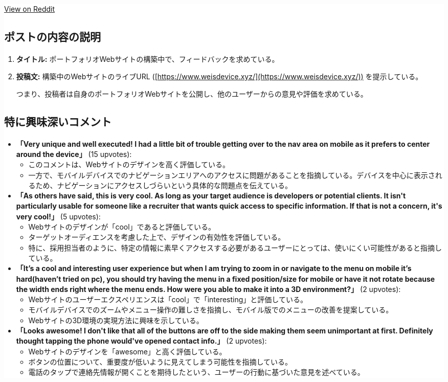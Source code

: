 [View on Reddit](https://www.reddit.com/r/webdev/comments/1lhxpob/i_am_building_my_portfolio_website_id_appreciate/)

## ポストの内容の説明

1.  **タイトル:** ポートフォリオWebサイトの構築中で、フィードバックを求めている。
2.  **投稿文:** 構築中のWebサイトのライブURL ([https://www.weisdevice.xyz/](https://www.weisdevice.xyz/)) を提示している。

    つまり、投稿者は自身のポートフォリオWebサイトを公開し、他のユーザーからの意見や評価を求めている。

## 特に興味深いコメント

*   **「Very unique and well executed! I had a little bit of trouble getting over to the nav area on mobile as it prefers to center around the device」** (15 upvotes):
    *   このコメントは、Webサイトのデザインを高く評価している。
    *   一方で、モバイルデバイスでのナビゲーションエリアへのアクセスに問題があることを指摘している。デバイスを中心に表示されるため、ナビゲーションにアクセスしづらいという具体的な問題点を伝えている。
*   **「As others have said, this is very cool. As long as your target audience is developers or potential clients. It isn't particularly usable for someone like a recruiter that wants quick access to specific information. If that is not a concern, it's very cool!」** (5 upvotes):
    *   Webサイトのデザインが「cool」であると評価している。
    *   ターゲットオーディエンスを考慮した上で、デザインの有効性を評価している。
    *   特に、採用担当者のように、特定の情報に素早くアクセスする必要があるユーザーにとっては、使いにくい可能性があると指摘している。
*   **「It’s a cool and interesting user experience but when I am trying to zoom in or navigate to the menu on mobile it’s hard(haven’t tried on pc), you should try having the menu in a fixed position/size for mobile or have it not rotate because the width ends right where the menu ends. How were you able to make it into a 3D environment?」** (2 upvotes):
    *   Webサイトのユーザーエクスペリエンスは「cool」で「interesting」と評価している。
    *   モバイルデバイスでのズームやメニュー操作の難しさを指摘し、モバイル版でのメニューの改善を提案している。
    *   Webサイトの3D環境の実現方法に興味を示している。
*   **「Looks awesome! I don't like that all of the buttons are off to the side making them seem unimportant at first. Definitely thought tapping the phone would've opened contact info.」** (2 upvotes):
    *   Webサイトのデザインを「awesome」と高く評価している。
    *   ボタンの位置について、重要度が低いように見えてしまう可能性を指摘している。
    *   電話のタップで連絡先情報が開くことを期待したという、ユーザーの行動に基づいた意見を述べている。

